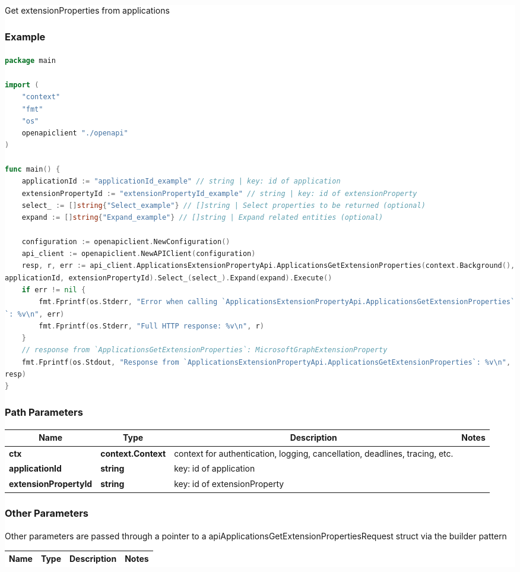 Get extensionProperties from applications



### Example

```go
package main

import (
    "context"
    "fmt"
    "os"
    openapiclient "./openapi"
)

func main() {
    applicationId := "applicationId_example" // string | key: id of application
    extensionPropertyId := "extensionPropertyId_example" // string | key: id of extensionProperty
    select_ := []string{"Select_example"} // []string | Select properties to be returned (optional)
    expand := []string{"Expand_example"} // []string | Expand related entities (optional)

    configuration := openapiclient.NewConfiguration()
    api_client := openapiclient.NewAPIClient(configuration)
    resp, r, err := api_client.ApplicationsExtensionPropertyApi.ApplicationsGetExtensionProperties(context.Background(), applicationId, extensionPropertyId).Select_(select_).Expand(expand).Execute()
    if err != nil {
        fmt.Fprintf(os.Stderr, "Error when calling `ApplicationsExtensionPropertyApi.ApplicationsGetExtensionProperties``: %v\n", err)
        fmt.Fprintf(os.Stderr, "Full HTTP response: %v\n", r)
    }
    // response from `ApplicationsGetExtensionProperties`: MicrosoftGraphExtensionProperty
    fmt.Fprintf(os.Stdout, "Response from `ApplicationsExtensionPropertyApi.ApplicationsGetExtensionProperties`: %v\n", resp)
}
```

### Path Parameters


Name | Type | Description  | Notes
------------- | ------------- | ------------- | -------------
**ctx** | **context.Context** | context for authentication, logging, cancellation, deadlines, tracing, etc.
**applicationId** | **string** | key: id of application | 
**extensionPropertyId** | **string** | key: id of extensionProperty | 

### Other Parameters

Other parameters are passed through a pointer to a apiApplicationsGetExtensionPropertiesRequest struct via the builder pattern


Name | Type | Description  | Notes
------------- | ------------- | ------------- | -------------
